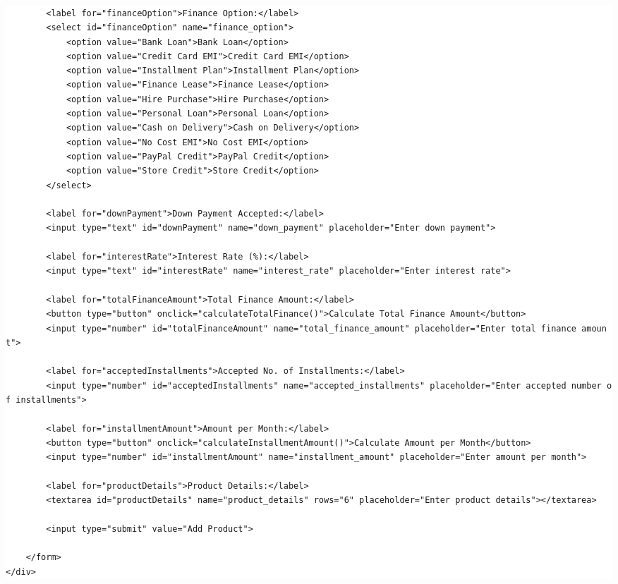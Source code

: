             <label for="financeOption">Finance Option:</label>
            <select id="financeOption" name="finance_option">
                <option value="Bank Loan">Bank Loan</option>
                <option value="Credit Card EMI">Credit Card EMI</option>
                <option value="Installment Plan">Installment Plan</option>
                <option value="Finance Lease">Finance Lease</option>
                <option value="Hire Purchase">Hire Purchase</option>
                <option value="Personal Loan">Personal Loan</option>
                <option value="Cash on Delivery">Cash on Delivery</option>
                <option value="No Cost EMI">No Cost EMI</option>
                <option value="PayPal Credit">PayPal Credit</option>
                <option value="Store Credit">Store Credit</option>
            </select>

            <label for="downPayment">Down Payment Accepted:</label>
            <input type="text" id="downPayment" name="down_payment" placeholder="Enter down payment">

            <label for="interestRate">Interest Rate (%):</label>
            <input type="text" id="interestRate" name="interest_rate" placeholder="Enter interest rate">

            <label for="totalFinanceAmount">Total Finance Amount:</label> 
            <button type="button" onclick="calculateTotalFinance()">Calculate Total Finance Amount</button>
            <input type="number" id="totalFinanceAmount" name="total_finance_amount" placeholder="Enter total finance amount">

            <label for="acceptedInstallments">Accepted No. of Installments:</label> 
            <input type="number" id="acceptedInstallments" name="accepted_installments" placeholder="Enter accepted number of installments">

            <label for="installmentAmount">Amount per Month:</label> 
            <button type="button" onclick="calculateInstallmentAmount()">Calculate Amount per Month</button>
            <input type="number" id="installmentAmount" name="installment_amount" placeholder="Enter amount per month">

            <label for="productDetails">Product Details:</label>
            <textarea id="productDetails" name="product_details" rows="6" placeholder="Enter product details"></textarea>

            <input type="submit" value="Add Product">

        </form>
    </div>
    
   <script>
    function loadPage(pageURL) {
        // Load the page in the same window/frame
        window.location.href = pageURL;
    }

    function calculateTotalFinance() {
        var sellingPrice = parseFloat(document.getElementById('sellingPrice').value);
        var interestRate = parseFloat(document.getElementById('interestRate').value);
        var totalFinanceAmount = sellingPrice;
        
        if (isNaN(totalFinanceAmount) || isNaN(sellingPrice)) {
            alert("Please enter a valid number for Selling Price.");
            return;
        }
